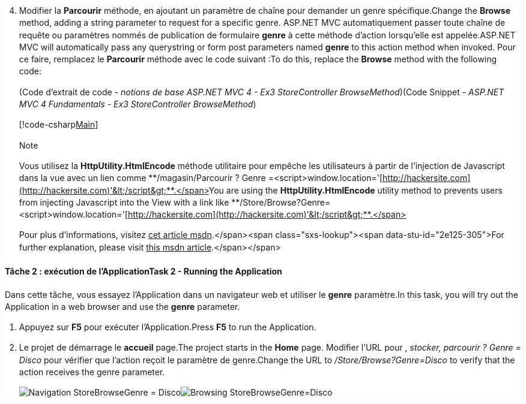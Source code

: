 4. <span data-ttu-id="2e125-300">Modifier la **Parcourir** méthode, en ajoutant un paramètre de chaîne pour demander un genre spécifique.</span><span class="sxs-lookup"><span data-stu-id="2e125-300">Change the **Browse** method, adding a string parameter to request for a specific genre.</span></span> <span data-ttu-id="2e125-301">ASP.NET MVC automatiquement passer toute chaîne de requête ou paramètres nommés de publication de formulaire **genre** à cette méthode d’action lorsqu’elle est appelée.</span><span class="sxs-lookup"><span data-stu-id="2e125-301">ASP.NET MVC will automatically pass any querystring or form post parameters named **genre** to this action method when invoked.</span></span> <span data-ttu-id="2e125-302">Pour ce faire, remplacez le **Parcourir** méthode avec le code suivant :</span><span class="sxs-lookup"><span data-stu-id="2e125-302">To do this, replace the **Browse** method with the following code:</span></span>

    <span data-ttu-id="2e125-303">(Code d’extrait de code - *notions de base ASP.NET MVC 4 - Ex3 StoreController BrowseMethod*)</span><span class="sxs-lookup"><span data-stu-id="2e125-303">(Code Snippet - *ASP.NET MVC 4 Fundamentals - Ex3 StoreController BrowseMethod*)</span></span>


    [!code-csharp[Main](aspnet-mvc-4-fundamentals/samples/sample4.cs)]

    > [!NOTE]
    > <span data-ttu-id="2e125-304">Vous utilisez la **HttpUtility.HtmlEncode** méthode utilitaire pour empêche les utilisateurs à partir de l’injection de Javascript dans la vue avec un lien comme   **/magasin/Parcourir ? Genre =&lt;script&gt;window.location='[http://hackersite.com](http://hackersite.com)'&lt;/script&gt;**.</span><span class="sxs-lookup"><span data-stu-id="2e125-304">You are using the **HttpUtility.HtmlEncode** utility method to prevents users from injecting Javascript into the View with a link like **/Store/Browse?Genre=&lt;script&gt;window.location='[http://hackersite.com](http://hackersite.com)'&lt;/script&gt;**.</span></span>
    > 
    > <span data-ttu-id="2e125-305">Pour plus d’informations, visitez [cet article msdn](https://msdn.microsoft.com/en-us/library/a2a4yykt(v=VS.80).aspx).</span><span class="sxs-lookup"><span data-stu-id="2e125-305">For further explanation, please visit [this msdn article](https://msdn.microsoft.com/en-us/library/a2a4yykt(v=VS.80).aspx).</span></span>

<a id="Ex3Task2"></a>

<a id="Task_2_-_Running_the_Application"></a>
#### <a name="task-2---running-the-application"></a><span data-ttu-id="2e125-306">Tâche 2 : exécution de l’Application</span><span class="sxs-lookup"><span data-stu-id="2e125-306">Task 2 - Running the Application</span></span>

<span data-ttu-id="2e125-307">Dans cette tâche, vous essayez l’Application dans un navigateur web et utiliser le **genre** paramètre.</span><span class="sxs-lookup"><span data-stu-id="2e125-307">In this task, you will try out the Application in a web browser and use the **genre** parameter.</span></span>

1. <span data-ttu-id="2e125-308">Appuyez sur **F5** pour exécuter l’Application.</span><span class="sxs-lookup"><span data-stu-id="2e125-308">Press **F5** to run the Application.</span></span>
2. <span data-ttu-id="2e125-309">Le projet de démarrage le **accueil** page.</span><span class="sxs-lookup"><span data-stu-id="2e125-309">The project starts in the **Home** page.</span></span> <span data-ttu-id="2e125-310">Modifier l’URL pour *, stocker, parcourir ? Genre = Disco* pour vérifier que l’action reçoit le paramètre de genre.</span><span class="sxs-lookup"><span data-stu-id="2e125-310">Change the URL to */Store/Browse?Genre=Disco* to verify that the action receives the genre parameter.</span></span>

    <span data-ttu-id="2e125-311">![Navigation StoreBrowseGenre = Disco](aspnet-mvc-4-fundamentals/_static/image10.png "navigation StoreBrowseGenre = Disco")</span><span class="sxs-lookup"><span data-stu-id="2e125-311">![Browsing StoreBrowseGenre=Disco](aspnet-mvc-4-fundamentals/_static/image10.png "Browsing StoreBrowseGenre=Disco")</span></span>
